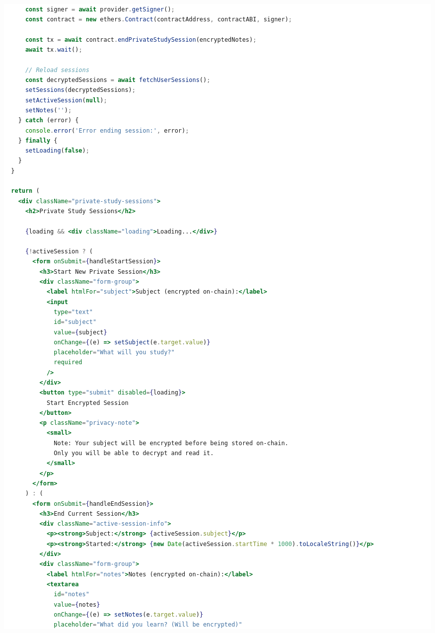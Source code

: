 ```jsx
      const signer = await provider.getSigner();
      const contract = new ethers.Contract(contractAddress, contractABI, signer);
      
      const tx = await contract.endPrivateStudySession(encryptedNotes);
      await tx.wait();
      
      // Reload sessions
      const decryptedSessions = await fetchUserSessions();
      setSessions(decryptedSessions);
      setActiveSession(null);
      setNotes('');
    } catch (error) {
      console.error('Error ending session:', error);
    } finally {
      setLoading(false);
    }
  }
  
  return (
    <div className="private-study-sessions">
      <h2>Private Study Sessions</h2>
      
      {loading && <div className="loading">Loading...</div>}
      
      {!activeSession ? (
        <form onSubmit={handleStartSession}>
          <h3>Start New Private Session</h3>
          <div className="form-group">
            <label htmlFor="subject">Subject (encrypted on-chain):</label>
            <input
              type="text"
              id="subject"
              value={subject}
              onChange={(e) => setSubject(e.target.value)}
              placeholder="What will you study?"
              required
            />
          </div>
          <button type="submit" disabled={loading}>
            Start Encrypted Session
          </button>
          <p className="privacy-note">
            <small>
              Note: Your subject will be encrypted before being stored on-chain.
              Only you will be able to decrypt and read it.
            </small>
          </p>
        </form>
      ) : (
        <form onSubmit={handleEndSession}>
          <h3>End Current Session</h3>
          <div className="active-session-info">
            <p><strong>Subject:</strong> {activeSession.subject}</p>
            <p><strong>Started:</strong> {new Date(activeSession.startTime * 1000).toLocaleString()}</p>
          </div>
          <div className="form-group">
            <label htmlFor="notes">Notes (encrypted on-chain):</label>
            <textarea
              id="notes"
              value={notes}
              onChange={(e) => setNotes(e.target.value)}
              placeholder="What did you learn? (Will be encrypted)"
```